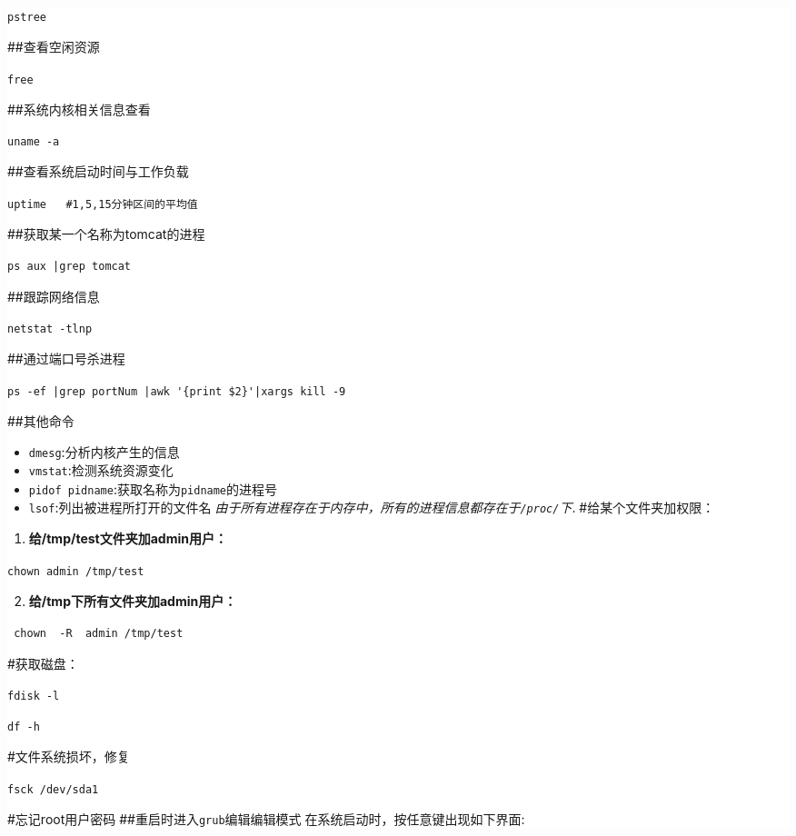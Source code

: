 ```
pstree
```
##查看空闲资源
```
free
```
##系统内核相关信息查看
```
uname -a
```
##查看系统启动时间与工作负载
```
uptime   #1,5,15分钟区间的平均值
```
##获取某一个名称为tomcat的进程
```
ps aux |grep tomcat
```
##跟踪网络信息
```
netstat -tlnp
```
##通过端口号杀进程
```
ps -ef |grep portNum |awk '{print $2}'|xargs kill -9
```
##其他命令
* `dmesg`:分析内核产生的信息
* `vmstat`:检测系统资源变化
* `pidof pidname`:获取名称为`pidname`的进程号
* `lsof`:列出被进程所打开的文件名
  *由于所有进程存在于内存中，所有的进程信息都存在于`/proc/`下*.
#给某个文件夹加权限：
1. **给/tmp/test文件夹加admin用户：**

 ```
 chown admin /tmp/test 
 ```

2. **给/tmp下所有文件夹加admin用户：**

  ```
   chown  -R  admin /tmp/test 
  ```

#获取磁盘：
```shell
fdisk -l
```

```
df -h
```
#文件系统损坏，修复
```
fsck /dev/sda1
```
#忘记root用户密码
##重启时进入`grub`编辑编辑模式
在系统启动时，按任意键出现如下界面: